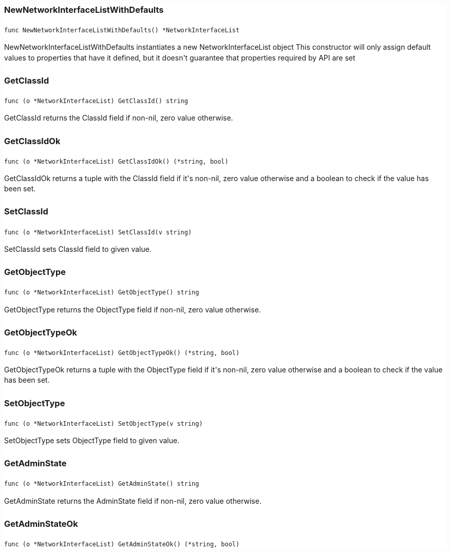 ### NewNetworkInterfaceListWithDefaults

`func NewNetworkInterfaceListWithDefaults() *NetworkInterfaceList`

NewNetworkInterfaceListWithDefaults instantiates a new NetworkInterfaceList object
This constructor will only assign default values to properties that have it defined,
but it doesn't guarantee that properties required by API are set

### GetClassId

`func (o *NetworkInterfaceList) GetClassId() string`

GetClassId returns the ClassId field if non-nil, zero value otherwise.

### GetClassIdOk

`func (o *NetworkInterfaceList) GetClassIdOk() (*string, bool)`

GetClassIdOk returns a tuple with the ClassId field if it's non-nil, zero value otherwise
and a boolean to check if the value has been set.

### SetClassId

`func (o *NetworkInterfaceList) SetClassId(v string)`

SetClassId sets ClassId field to given value.


### GetObjectType

`func (o *NetworkInterfaceList) GetObjectType() string`

GetObjectType returns the ObjectType field if non-nil, zero value otherwise.

### GetObjectTypeOk

`func (o *NetworkInterfaceList) GetObjectTypeOk() (*string, bool)`

GetObjectTypeOk returns a tuple with the ObjectType field if it's non-nil, zero value otherwise
and a boolean to check if the value has been set.

### SetObjectType

`func (o *NetworkInterfaceList) SetObjectType(v string)`

SetObjectType sets ObjectType field to given value.


### GetAdminState

`func (o *NetworkInterfaceList) GetAdminState() string`

GetAdminState returns the AdminState field if non-nil, zero value otherwise.

### GetAdminStateOk

`func (o *NetworkInterfaceList) GetAdminStateOk() (*string, bool)`
